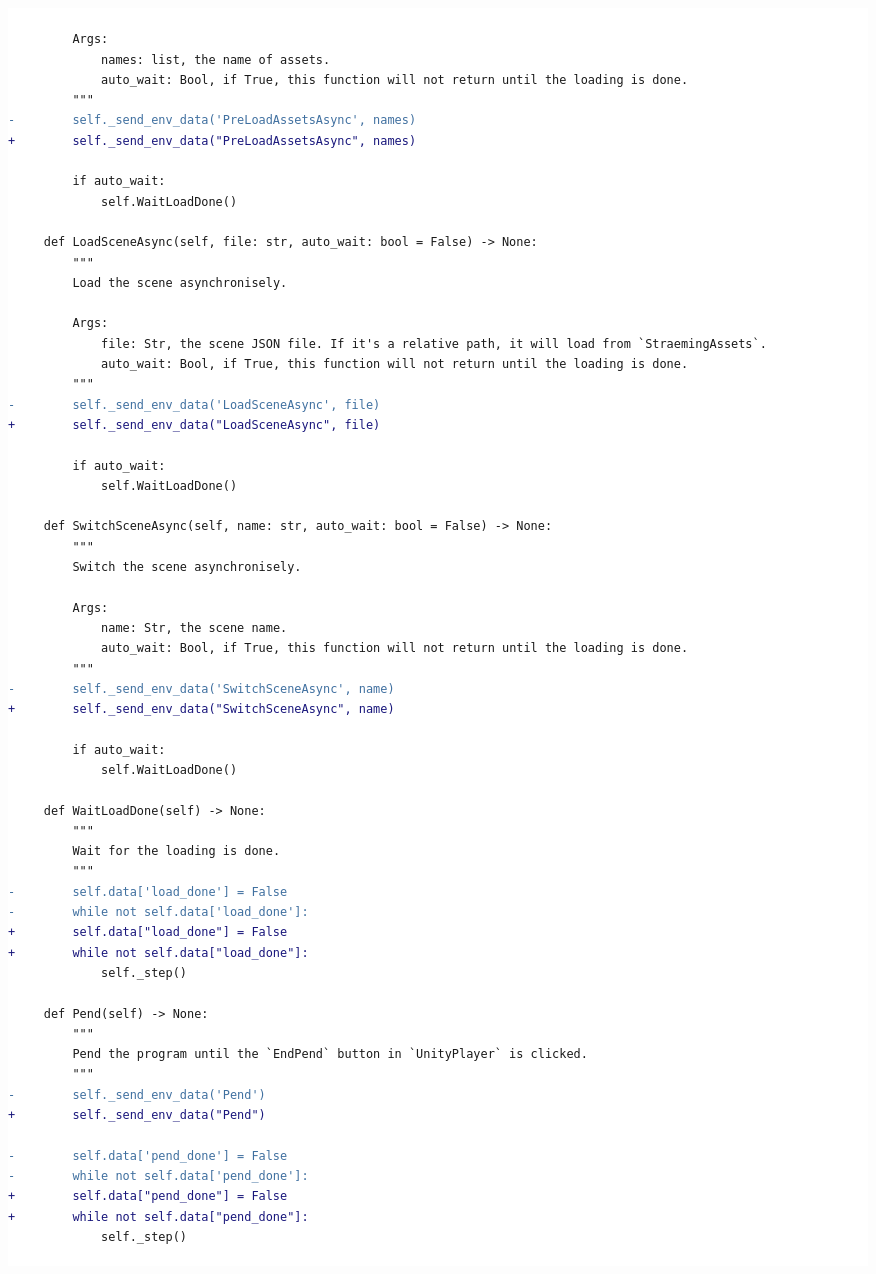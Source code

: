 ```diff
 
         Args:
             names: list, the name of assets.
             auto_wait: Bool, if True, this function will not return until the loading is done.
         """
-        self._send_env_data('PreLoadAssetsAsync', names)
+        self._send_env_data("PreLoadAssetsAsync", names)
 
         if auto_wait:
             self.WaitLoadDone()
 
     def LoadSceneAsync(self, file: str, auto_wait: bool = False) -> None:
         """
         Load the scene asynchronisely.
 
         Args:
             file: Str, the scene JSON file. If it's a relative path, it will load from `StraemingAssets`.
             auto_wait: Bool, if True, this function will not return until the loading is done.
         """
-        self._send_env_data('LoadSceneAsync', file)
+        self._send_env_data("LoadSceneAsync", file)
 
         if auto_wait:
             self.WaitLoadDone()
 
     def SwitchSceneAsync(self, name: str, auto_wait: bool = False) -> None:
         """
         Switch the scene asynchronisely.
 
         Args:
             name: Str, the scene name.
             auto_wait: Bool, if True, this function will not return until the loading is done.
         """
-        self._send_env_data('SwitchSceneAsync', name)
+        self._send_env_data("SwitchSceneAsync", name)
 
         if auto_wait:
             self.WaitLoadDone()
 
     def WaitLoadDone(self) -> None:
         """
         Wait for the loading is done.
         """
-        self.data['load_done'] = False
-        while not self.data['load_done']:
+        self.data["load_done"] = False
+        while not self.data["load_done"]:
             self._step()
 
     def Pend(self) -> None:
         """
         Pend the program until the `EndPend` button in `UnityPlayer` is clicked.
         """
-        self._send_env_data('Pend')
+        self._send_env_data("Pend")
 
-        self.data['pend_done'] = False
-        while not self.data['pend_done']:
+        self.data["pend_done"] = False
+        while not self.data["pend_done"]:
             self._step()
 
```